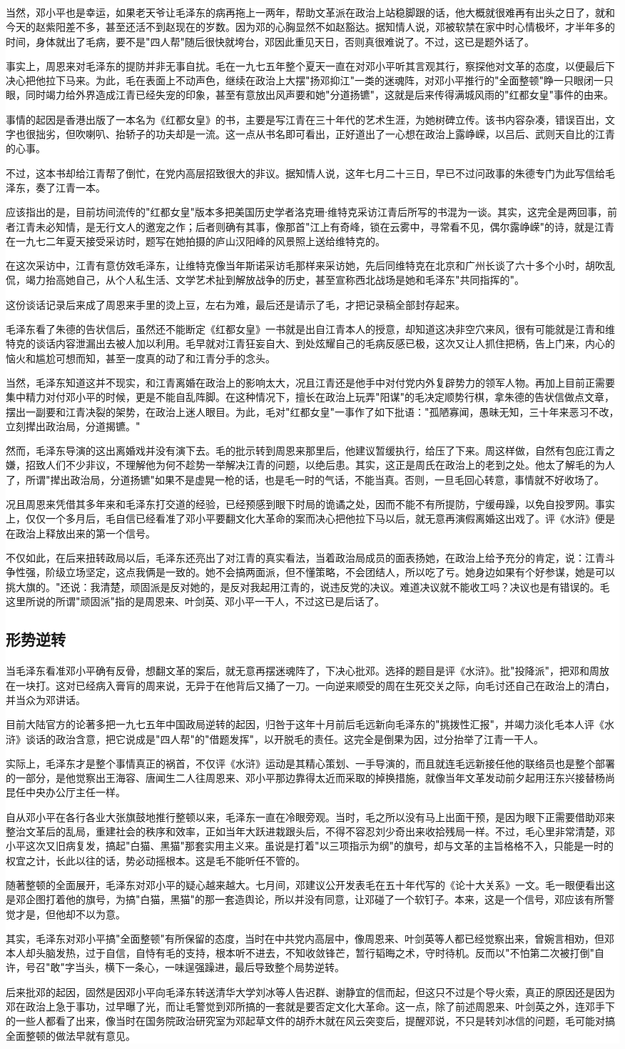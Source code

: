 当然，邓小平也是幸运，如果老天爷让毛泽东的病再拖上一两年，帮助文革派在政治上站稳脚跟的话，他大概就很难再有出头之日了，就和今天的赵紫阳差不多，甚至还活不到赵现在的岁数。因为邓的心胸显然不如赵豁达。据知情人说，邓被软禁在家中时心情极坏，才半年多的时间，身体就出了毛病，要不是"四人帮"随后很快就垮台，邓因此重见天日，否则真很难说了。不过，这已是题外话了。

事实上，周恩来对毛泽东的提防并非无事自扰。毛在一九七五年整个夏天一直在对邓小平听其言观其行，察探他对文革的态度，以便最后下决心把他拉下马来。为此，毛在表面上不动声色，继续在政治上大摆"扬邓抑江"一类的迷魂阵，对邓小平推行的"全面整顿"睁一只眼闭一只眼，同时竭力给外界造成江青已经失宠的印象，甚至有意放出风声要和她"分道扬镳"，这就是后来传得满城风雨的"红都女皇"事件的由来。

事情的起因是香港出版了一本名为《红都女皇》的书，主要是写江青在三十年代的艺术生涯，为她树碑立传。该书内容杂凑，错误百出，文字也很拙劣，但吹喇叭、抬轿子的功夫却是一流。这一点从书名即可看出，正好道出了一心想在政治上露峥嵘，以吕后、武则天自比的江青的心事。

不过，这本书却给江青帮了倒忙，在党内高层招致很大的非议。据知情人说，这年七月二十三日，早已不过问政事的朱德专门为此写信给毛泽东，奏了江青一本。

应该指出的是，目前坊间流传的"红都女皇"版本多把美国历史学者洛克珊·维特克采访江青后所写的书混为一谈。其实，这完全是两回事，前者江青未必知情，是无行文人的邀宠之作；后者则确有其事，像那首"江上有奇峰，锁在云雾中，寻常看不见，偶尔露峥嵘"的诗，就是江青在一九七二年夏天接受采访时，题写在她拍摄的庐山汉阳峰的风景照上送给维特克的。

在这次采访中，江青有意仿效毛泽东，让维特克像当年斯诺采访毛那样来采访她，先后同维特克在北京和广州长谈了六十多个小时，胡吹乱侃，竭力抬高她自己，从个人私生活、文学艺术扯到解放战争的历史，甚至宣称西北战场是她和毛泽东"共同指挥的"。

这份谈话记录后来成了周恩来手里的烫上豆，左右为难，最后还是请示了毛，才把记录稿全部封存起来。

毛泽东看了朱德的告状信后，虽然还不能断定《红都女皇》一书就是出自江青本人的授意，却知道这决非空穴来风，很有可能就是江青和维特克的谈话内容泄漏出去被人加以利用。毛早就对江青狂妄自大、到处炫耀自己的毛病反感已极，这次又让人抓住把柄，告上门来，内心的恼火和尴尬可想而知，甚至一度真的动了和江青分手的念头。

当然，毛泽东知道这并不现实，和江青离婚在政治上的影响太大，况且江青还是他手中对付党内外复辟势力的领军人物。再加上目前正需要集中精力对付邓小平的时候，更是不能自乱阵脚。在这种情况下，擅长在政治上玩弄"阳谋"的毛决定顺势行棋，拿朱德的告状信做点文章，摆出一副要和江青决裂的架势，在政治上迷人眼目。为此，毛对"红都女皇"一事作了如下批语："孤陋寡闻，愚昧无知，三十年来恶习不改，立刻撵出政治局，分道揭镳。"

然而，毛泽东导演的这出离婚戏并没有演下去。毛的批示转到周恩来那里后，他建议暂缓执行，给压了下来。周这样做，自然有包庇江青之嫌，招致人们不少非议，不理解他为何不趁势一举解决江青的问题，以绝后患。其实，这正是周氏在政治上的老到之处。他太了解毛的为人了，所谓"撵出政治局，分道扬镳"如果不是虚晃一枪的话，也是毛一时的气话，不能当真。否则，一旦毛回心转意，事情就不好收场了。

况且周恩来凭借其多年来和毛泽东打交道的经验，已经预感到眼下时局的诡谲之处，因而不能不有所提防，宁缓毋躁，以免自投罗网。事实上，仅仅一个多月后，毛自信已经看准了邓小平要翻文化大革命的案而决心把他拉下马以后，就无意再演假离婚这出戏了。评《水浒》便是在政治上释放出来的第一个信号。

不仅如此，在后来扭转政局以后，毛泽东还亮出了对江青的真实看法，当着政治局成员的面表扬她，在政治上给予充分的肯定，说：江青斗争性强，阶级立场坚定，这点我俩是一致的。她不会搞两面派，但不懂策略，不会团结人，所以吃了亏。她身边如果有个好参谋，她是可以挑大旗的。"还说：我清楚，顽固派是反对她的，是反对我起用江青的，说违反党的决议。难道决议就不能收工吗？决议也是有错误的。毛这里所说的所谓"顽固派"指的是周恩来、叶剑英、邓小平一干人，不过这已是后话了。

## 形势逆转

当毛泽东看准邓小平确有反骨，想翻文革的案后，就无意再摆迷魂阵了，下决心批邓。选择的题目是评《水浒》。批"投降派"，把邓和周放在一块打。这对已经病入膏肓的周来说，无异于在他背后又捅了一刀。一向逆来顺受的周在生死交关之际，向毛讨还自己在政治上的清白，并当众为邓讲话。

目前大陆官方的论著多把一九七五年中国政局逆转的起因，归咎于这年十月前后毛远新向毛泽东的"挑拨性汇报"，并竭力淡化毛本人评《水浒》谈话的政治含意，把它说成是"四人帮"的"借题发挥"，以开脱毛的责任。这完全是倒果为因，过分抬举了江青一干人。

实际上，毛泽东才是整个事情真正的祸首，不仅评《水浒》运动是其精心策划、一手导演的，而且就连毛远新接任他的联络员也是整个部署的一部分，是他觉察出王海容、唐闻生二人往周恩来、邓小平那边靠得太近而采取的掉换措施，就像当年文革发动前夕起用汪东兴接替杨尚昆任中央办公厅主任一样。

自从邓小平在各行各业大张旗鼓地推行整顿以来，毛泽东一直在冷眼旁观。当时，毛之所以没有马上出面干预，是因为眼下正需要借助邓来整治文革后的乱局，重建社会的秩序和效率，正如当年大跃进栽跟头后，不得不容忍刘少奇出来收拾残局一样。不过，毛心里非常清楚，邓小平这次又旧病复发，搞起"白猫、黑猫"那套实用主义来。虽说是打着"以三项指示为纲"的旗号，却与文革的主旨格格不入，只能是一时的权宜之计，长此以往的话，势必动摇根本。这是毛不能听任不管的。

随著整顿的全面展开，毛泽东对邓小平的疑心越来越大。七月间，邓建议公开发表毛在五十年代写的《论十大关系》一文。毛一眼便看出这是邓企图打着他的旗号，为搞"白猫，黑猫"的那一套造舆论，所以并没有同意，让邓碰了一个软钉子。本来，这是一个信号，邓应该有所警觉才是，但他却不以为意。

其实，毛泽东对邓小平搞"全面整顿"有所保留的态度，当时在中共党内高层中，像周恩来、叶剑英等人都已经觉察出来，曾婉言相劝，但邓本人却头脑发热，过于自信，自恃有毛的支持，根本听不进去，不知收敛锋芒，暂行韬晦之术，守时待机。反而以"不怕第二次被打倒"自许，号召"敢"字当头，横下一条心，一味逞强躁进，最后导致整个局势逆转。

后来批邓的起因，固然是因邓小平向毛泽东转送清华大学刘冰等人告迟群、谢静宜的信而起，但这只不过是个导火索，真正的原因还是因为邓在政治上急于事功，过早曝了光，而让毛警觉到邓所搞的一套就是要否定文化大革命。这一点，除了前述周恩来、叶剑英之外，连邓手下的一些人都看了出来，像当时在国务院政治研究室为邓起草文件的胡乔木就在风云突变后，提醒邓说，不只是转刘冰信的问题，毛可能对搞全面整顿的做法早就有意见。
